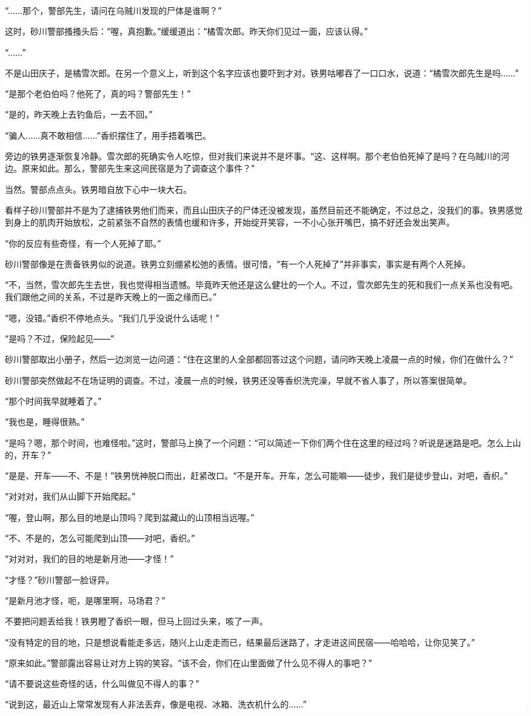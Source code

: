 “……那个，警部先生，请问在乌贼川发现的尸体是谁啊？”

这时，砂川警部搔搔头后：“喔，真抱歉。”缓缓道出：“橘雪次郎。昨天你们见过一面，应该认得。”

“……”

不是山田庆子，是橘雪次郎。在另一个意义上，听到这个名字应该也要吓到才对。铁男咕嘟吞了一口口水，说道：“橘雪次郎先生是吗……”

“是那个老伯伯吗？他死了，真的吗？警部先生！”

“是的，昨天晚上去钓鱼后，一去不回。”

“骗人……真不敢相信……”香织摆住了，用手捂着嘴巴。

旁边的铁男逐渐恢复冷静。雪次郎的死确实令人吃惊，但对我们来说并不是坏事。“这、这样啊。那个老伯伯死掉了是吗？在乌贼川的河边。原来如此。那么，警部先生来这间民宿是为了调查这个事件？”

当然。警部点点头。铁男暗自放下心中一块大石。

看样子砂川警部并不是为了逮捕铁男他们而来，而且山田庆子的尸体还没被发现，虽然目前还不能确定，不过总之，没我们的事。铁男感觉到身上的肌肉开始放松，之前紧张不自然的表情也缓和许多，开始绽开笑容，一不小心张开嘴巴，搞不好还会发出笑声。

“你的反应有些奇怪，有一个人死掉了耶。”

砂川警部像是在责备铁男似的说道。铁男立刻绷紧松弛的表情。很可惜，“有一个人死掉了”并非事实，事实是有两个人死掉。

“不，当然，雪次郎先生去世，我也觉得相当遗憾。毕竟昨天他还是这么健壮的一个人。不过，雪次郎先生的死和我们一点关系也没有吧。我们跟他之间的关系，不过是昨天晚上的一面之缘而已。”

“嗯，没错。”香织不停地点头。“我们几乎没说什么话呢！”

“是吗？不过，保险起见——”

砂川警部取出小册子，然后一边浏览一边问道：“住在这里的人全部都回答过这个问题，请问昨天晚上凌晨一点的时候，你们在做什么？”

砂川警部突然做起不在场证明的调查。不过，凌晨一点的时候，铁男还没等香织洗完澡，早就不省人事了，所以答案很简单。

“那个时间我早就睡着了。”

“我也是，睡得很熟。”

“是吗？嗯，那个时间，也难怪啦。”这时，警部马上换了一个问题：“可以简述一下你们两个住在这里的经过吗？听说是迷路是吧。怎么上山的，开车？”

“是是、开车——不、不是！”铁男恍神脱口而出，赶紧改口。“不是开车。开车，怎么可能嘛——徒步，我们是徒步登山，对吧，香织。”

“对对对，我们从山脚下开始爬起。”

“喔，登山啊，那么目的地是山顶吗？爬到盆藏山的山顶相当远喔。”

“不、不是的，怎么可能爬到山顶——对吧，香织。”

“对对对，我们的目的地是新月池——才怪！”

“才怪？”砂川警部一脸讶异。

“是新月池才怪，呃，是哪里啊，马场君？”

不要把问题丢给我！铁男瞪了香织一眼，但马上回过头来，咳了一声。

“没有特定的目的地，只是想说看能走多远，随兴上山走走而已，结果最后迷路了，才走进这间民宿——哈哈哈，让你见笑了。”

“原来如此。”警部露出容易让对方上钩的笑容。“该不会，你们在山里面做了什么见不得人的事吧？”

“请不要说这些奇怪的话，什么叫做见不得人的事？”

“说到这，最近山上常常发现有人非法丢弃，像是电视、冰箱、洗衣机什么的……”
